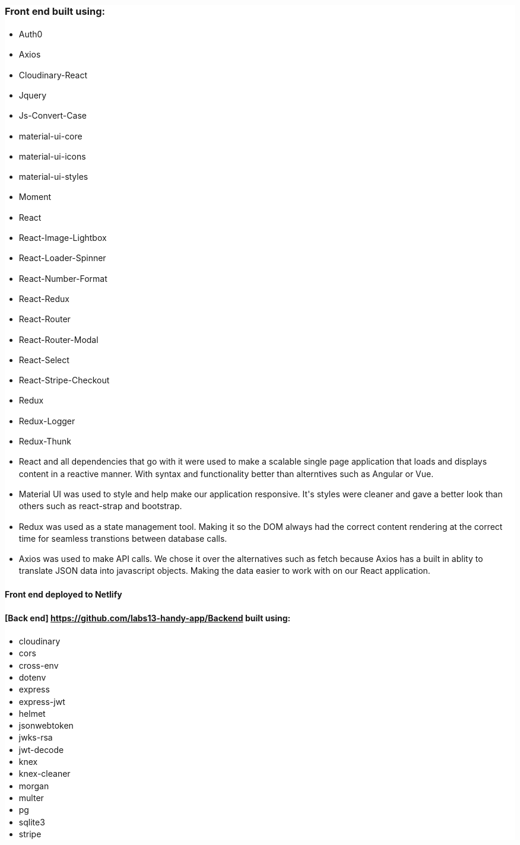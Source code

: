
### Front end built using:

- Auth0
- Axios
- Cloudinary-React
- Jquery
- Js-Convert-Case
- material-ui-core
- material-ui-icons
- material-ui-styles
- Moment
- React
- React-Image-Lightbox
- React-Loader-Spinner
- React-Number-Format
- React-Redux
- React-Router
- React-Router-Modal
- React-Select
- React-Stripe-Checkout
- Redux
- Redux-Logger
- Redux-Thunk


-    React and all dependencies that go with it were used to make a scalable single page application that loads and displays content in a reactive manner. With syntax and functionality better than alterntives such as Angular or Vue. 

-    Material UI was used to style and help make our application responsive. It's styles were cleaner and gave a better look than others such as react-strap and bootstrap.

-    Redux was used as a state management tool. Making it so the DOM always had the correct content rendering at the correct time for seamless transtions between database calls. 

-   Axios was used to make API calls. We chose it over the alternatives such as fetch because Axios has a built in ablity to translate JSON data into javascript objects. Making the data easier to work with on our React application.


#### Front end deployed to Netlify

#### [Back end] https://github.com/labs13-handy-app/Backend built using:

- cloudinary
- cors
- cross-env
- dotenv
- express
- express-jwt
- helmet
- jsonwebtoken
- jwks-rsa
- jwt-decode
- knex
- knex-cleaner
- morgan
- multer
- pg
- sqlite3
- stripe
